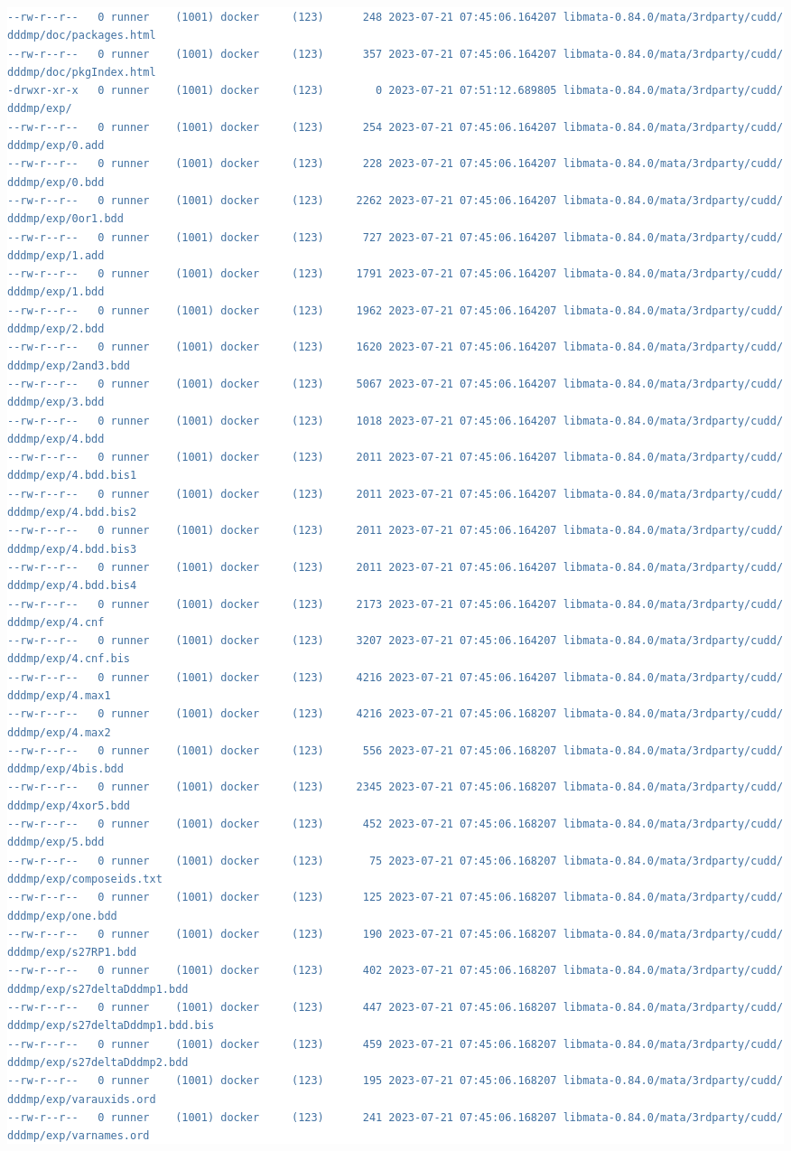 ```diff
--rw-r--r--   0 runner    (1001) docker     (123)      248 2023-07-21 07:45:06.164207 libmata-0.84.0/mata/3rdparty/cudd/dddmp/doc/packages.html
--rw-r--r--   0 runner    (1001) docker     (123)      357 2023-07-21 07:45:06.164207 libmata-0.84.0/mata/3rdparty/cudd/dddmp/doc/pkgIndex.html
-drwxr-xr-x   0 runner    (1001) docker     (123)        0 2023-07-21 07:51:12.689805 libmata-0.84.0/mata/3rdparty/cudd/dddmp/exp/
--rw-r--r--   0 runner    (1001) docker     (123)      254 2023-07-21 07:45:06.164207 libmata-0.84.0/mata/3rdparty/cudd/dddmp/exp/0.add
--rw-r--r--   0 runner    (1001) docker     (123)      228 2023-07-21 07:45:06.164207 libmata-0.84.0/mata/3rdparty/cudd/dddmp/exp/0.bdd
--rw-r--r--   0 runner    (1001) docker     (123)     2262 2023-07-21 07:45:06.164207 libmata-0.84.0/mata/3rdparty/cudd/dddmp/exp/0or1.bdd
--rw-r--r--   0 runner    (1001) docker     (123)      727 2023-07-21 07:45:06.164207 libmata-0.84.0/mata/3rdparty/cudd/dddmp/exp/1.add
--rw-r--r--   0 runner    (1001) docker     (123)     1791 2023-07-21 07:45:06.164207 libmata-0.84.0/mata/3rdparty/cudd/dddmp/exp/1.bdd
--rw-r--r--   0 runner    (1001) docker     (123)     1962 2023-07-21 07:45:06.164207 libmata-0.84.0/mata/3rdparty/cudd/dddmp/exp/2.bdd
--rw-r--r--   0 runner    (1001) docker     (123)     1620 2023-07-21 07:45:06.164207 libmata-0.84.0/mata/3rdparty/cudd/dddmp/exp/2and3.bdd
--rw-r--r--   0 runner    (1001) docker     (123)     5067 2023-07-21 07:45:06.164207 libmata-0.84.0/mata/3rdparty/cudd/dddmp/exp/3.bdd
--rw-r--r--   0 runner    (1001) docker     (123)     1018 2023-07-21 07:45:06.164207 libmata-0.84.0/mata/3rdparty/cudd/dddmp/exp/4.bdd
--rw-r--r--   0 runner    (1001) docker     (123)     2011 2023-07-21 07:45:06.164207 libmata-0.84.0/mata/3rdparty/cudd/dddmp/exp/4.bdd.bis1
--rw-r--r--   0 runner    (1001) docker     (123)     2011 2023-07-21 07:45:06.164207 libmata-0.84.0/mata/3rdparty/cudd/dddmp/exp/4.bdd.bis2
--rw-r--r--   0 runner    (1001) docker     (123)     2011 2023-07-21 07:45:06.164207 libmata-0.84.0/mata/3rdparty/cudd/dddmp/exp/4.bdd.bis3
--rw-r--r--   0 runner    (1001) docker     (123)     2011 2023-07-21 07:45:06.164207 libmata-0.84.0/mata/3rdparty/cudd/dddmp/exp/4.bdd.bis4
--rw-r--r--   0 runner    (1001) docker     (123)     2173 2023-07-21 07:45:06.164207 libmata-0.84.0/mata/3rdparty/cudd/dddmp/exp/4.cnf
--rw-r--r--   0 runner    (1001) docker     (123)     3207 2023-07-21 07:45:06.164207 libmata-0.84.0/mata/3rdparty/cudd/dddmp/exp/4.cnf.bis
--rw-r--r--   0 runner    (1001) docker     (123)     4216 2023-07-21 07:45:06.164207 libmata-0.84.0/mata/3rdparty/cudd/dddmp/exp/4.max1
--rw-r--r--   0 runner    (1001) docker     (123)     4216 2023-07-21 07:45:06.168207 libmata-0.84.0/mata/3rdparty/cudd/dddmp/exp/4.max2
--rw-r--r--   0 runner    (1001) docker     (123)      556 2023-07-21 07:45:06.168207 libmata-0.84.0/mata/3rdparty/cudd/dddmp/exp/4bis.bdd
--rw-r--r--   0 runner    (1001) docker     (123)     2345 2023-07-21 07:45:06.168207 libmata-0.84.0/mata/3rdparty/cudd/dddmp/exp/4xor5.bdd
--rw-r--r--   0 runner    (1001) docker     (123)      452 2023-07-21 07:45:06.168207 libmata-0.84.0/mata/3rdparty/cudd/dddmp/exp/5.bdd
--rw-r--r--   0 runner    (1001) docker     (123)       75 2023-07-21 07:45:06.168207 libmata-0.84.0/mata/3rdparty/cudd/dddmp/exp/composeids.txt
--rw-r--r--   0 runner    (1001) docker     (123)      125 2023-07-21 07:45:06.168207 libmata-0.84.0/mata/3rdparty/cudd/dddmp/exp/one.bdd
--rw-r--r--   0 runner    (1001) docker     (123)      190 2023-07-21 07:45:06.168207 libmata-0.84.0/mata/3rdparty/cudd/dddmp/exp/s27RP1.bdd
--rw-r--r--   0 runner    (1001) docker     (123)      402 2023-07-21 07:45:06.168207 libmata-0.84.0/mata/3rdparty/cudd/dddmp/exp/s27deltaDddmp1.bdd
--rw-r--r--   0 runner    (1001) docker     (123)      447 2023-07-21 07:45:06.168207 libmata-0.84.0/mata/3rdparty/cudd/dddmp/exp/s27deltaDddmp1.bdd.bis
--rw-r--r--   0 runner    (1001) docker     (123)      459 2023-07-21 07:45:06.168207 libmata-0.84.0/mata/3rdparty/cudd/dddmp/exp/s27deltaDddmp2.bdd
--rw-r--r--   0 runner    (1001) docker     (123)      195 2023-07-21 07:45:06.168207 libmata-0.84.0/mata/3rdparty/cudd/dddmp/exp/varauxids.ord
--rw-r--r--   0 runner    (1001) docker     (123)      241 2023-07-21 07:45:06.168207 libmata-0.84.0/mata/3rdparty/cudd/dddmp/exp/varnames.ord
```
